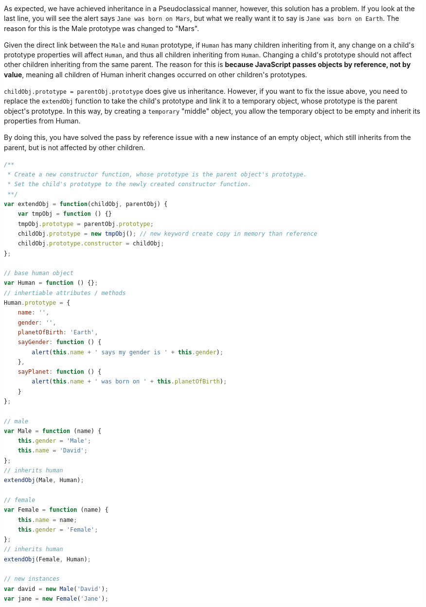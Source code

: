 As expected, we have achieved inheritance in a Pseudoclassical manner, however, this solution has a problem. If you look at the last line, you will see the alert says `Jane was born on Mars`, but what we really want it to say is `Jane was born on Earth`. The reason for this is the Male prototype was changed to "Mars".

Given the direct link between the `Male` and `Human` prototype, if `Human` has many children inheriting from it, any change on a child's prototype properties will affect `Human`, and thus all children inheriting from `Human`. Changing a child's prototype should not affect other children inheriting from the same parent. The reason for this is **because JavaScript passes objects by reference, not by value**, meaning all children of Human inherit changes occurred on other children's prototypes.

`childObj.prototype = parentObj.prototype` does give us inheritance. However, if you want to fix the issue above, you need to replace the `extendObj` function to take the child's prototype and link it to a temporary object, whose prototype is the parent object's prototype. In this way, by creating a `temporary` "middle" object, you allow the temporary object to be empty and inherit its properties from Human.

By doing this, you have solved the pass by reference issue with a new instance of an empty object, which still inherits from the parent, but is not affected by other children.

```js
/**
 * Create a new constructor function, whose prototype is the parent object's prototype.
 * Set the child's prototype to the newly created constructor function.
 **/
var extendObj = function(childObj, parentObj) {
    var tmpObj = function () {}
    tmpObj.prototype = parentObj.prototype;
    childObj.prototype = new tmpObj(); // new keyword create copy in memory than reference
    childObj.prototype.constructor = childObj;
};

// base human object
var Human = function () {};
// inhertiable attributes / methods
Human.prototype = {
    name: '',
    gender: '',
    planetOfBirth: 'Earth',
    sayGender: function () {
        alert(this.name + ' says my gender is ' + this.gender);
    },
    sayPlanet: function () {
        alert(this.name + ' was born on ' + this.planetOfBirth);
    }
};

// male
var Male = function (name) {
    this.gender = 'Male';
    this.name = 'David';
};
// inherits human
extendObj(Male, Human);

// female
var Female = function (name) {
    this.name = name;
    this.gender = 'Female';
};
// inherits human
extendObj(Female, Human);

// new instances
var david = new Male('David');
var jane = new Female('Jane');
```